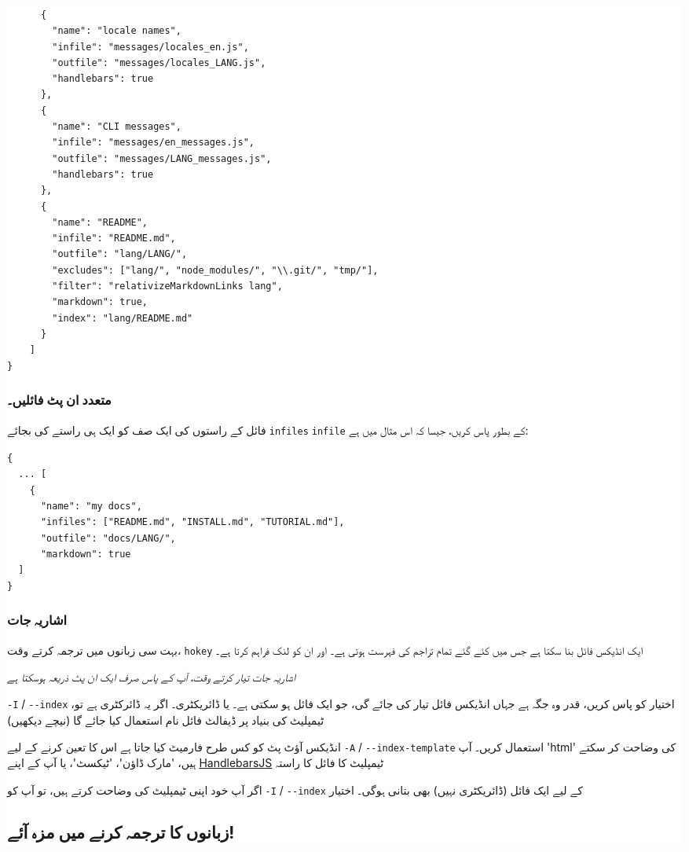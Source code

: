           {
            "name": "locale names",
            "infile": "messages/locales_en.js",
            "outfile": "messages/locales_LANG.js",
            "handlebars": true
          },
          {
            "name": "CLI messages",
            "infile": "messages/en_messages.js",
            "outfile": "messages/LANG_messages.js",
            "handlebars": true
          },
          {
            "name": "README",
            "infile": "README.md",
            "outfile": "lang/LANG/",
            "excludes": ["lang/", "node_modules/", "\\.git/", "tmp/"],
            "filter": "relativizeMarkdownLinks lang",
            "markdown": true,
            "index": "lang/README.md"
          }
        ]
    }

 ### متعدد ان پٹ فائلیں۔
 فائل کے راستوں کی ایک صف کو ایک ہی راستے کی بجائے `infiles` `infile` کے بطور پاس کریں، جیسا کہ اس مثال میں ہے:

    {
      ... [
        {
          "name": "my docs",
          "infiles": ["README.md", "INSTALL.md", "TUTORIAL.md"],
          "outfile": "docs/LANG/",
          "markdown": true
      ]
    }

 ### اشاریہ جات
 بہت سی زبانوں میں ترجمہ کرتے وقت، `hokey` ایک انڈیکس فائل بنا سکتا ہے جس میں کئے گئے تمام تراجم کی فہرست ہوتی ہے۔
 اور ان کو لنک فراہم کرتا ہے۔

 *اشاریہ جات تیار کرتے وقت، آپ کے پاس صرف ایک ان پٹ ذریعہ ہوسکتا ہے*

 `-I` / `--index` اختیار کو پاس کریں، قدر وہ جگہ ہے جہاں انڈیکس فائل تیار کی جائے گی، جو ایک فائل ہو سکتی ہے۔
 یا ڈائریکٹری۔ اگر یہ ڈائرکٹری ہے تو، ٹیمپلیٹ کی بنیاد پر ڈیفالٹ فائل نام استعمال کیا جائے گا (نیچے دیکھیں)

 انڈیکس آؤٹ پٹ کو کس طرح فارمیٹ کیا جاتا ہے اس کا تعین کرنے کے لیے `-A` / `--index-template` استعمال کریں۔ آپ 'html' کی وضاحت کر سکتے ہیں،
 'مارک ڈاؤن'، 'ٹیکسٹ'، یا آپ کے اپنے [HandlebarsJS](https://handlebarsjs.com/) ٹیمپلیٹ کا فائل کا راستہ

 اگر آپ خود اپنی ٹیمپلیٹ کی وضاحت کرتے ہیں، تو آپ کو `-I` / `--index` کے لیے ایک فائل (ڈائریکٹری نہیں) بھی بتانی ہوگی۔
 اختیار

 ## زبانوں کا ترجمہ کرنے میں مزہ آئے!

</pre>
